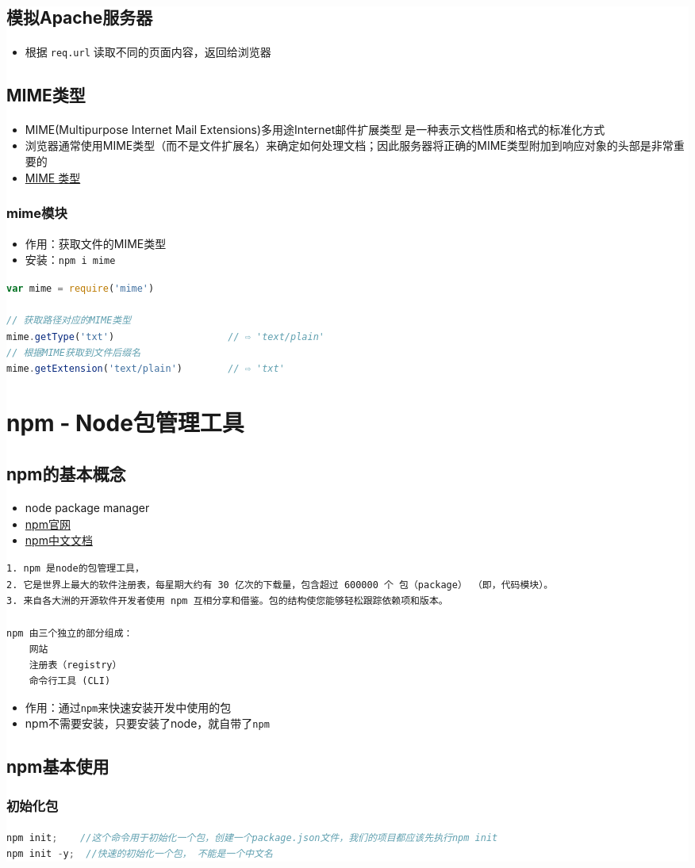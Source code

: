 ## 模拟Apache服务器

- 根据 `req.url` 读取不同的页面内容，返回给浏览器

## MIME类型

- MIME(Multipurpose Internet Mail Extensions)多用途Internet邮件扩展类型 是一种表示文档性质和格式的标准化方式
- 浏览器通常使用MIME类型（而不是文件扩展名）来确定如何处理文档；因此服务器将正确的MIME类型附加到响应对象的头部是非常重要的
- [MIME 类型](https://developer.mozilla.org/zh-CN/docs/Web/HTTP/Basics_of_HTTP/MIME_Types)

### mime模块

- 作用：获取文件的MIME类型
- 安装：`npm i mime`

```js
var mime = require('mime')

// 获取路径对应的MIME类型
mime.getType('txt')                    // ⇨ 'text/plain'
// 根据MIME获取到文件后缀名
mime.getExtension('text/plain')        // ⇨ 'txt'
```

# npm - Node包管理工具

## npm的基本概念

- node package manager
- [npm官网](https://npmjs.com)
- [npm中文文档](https://www.npmjs.com.cn/)

```html
1. npm 是node的包管理工具，
2. 它是世界上最大的软件注册表，每星期大约有 30 亿次的下载量，包含超过 600000 个 包（package） （即，代码模块）。
3. 来自各大洲的开源软件开发者使用 npm 互相分享和借鉴。包的结构使您能够轻松跟踪依赖项和版本。

npm 由三个独立的部分组成：
    网站
    注册表（registry）
    命令行工具 (CLI)
```

- 作用：通过`npm`来快速安装开发中使用的包
- npm不需要安装，只要安装了node，就自带了`npm`

## npm基本使用

### 初始化包

```javascript
npm init;    //这个命令用于初始化一个包，创建一个package.json文件，我们的项目都应该先执行npm init
npm init -y;  //快速的初始化一个包， 不能是一个中文名
```
